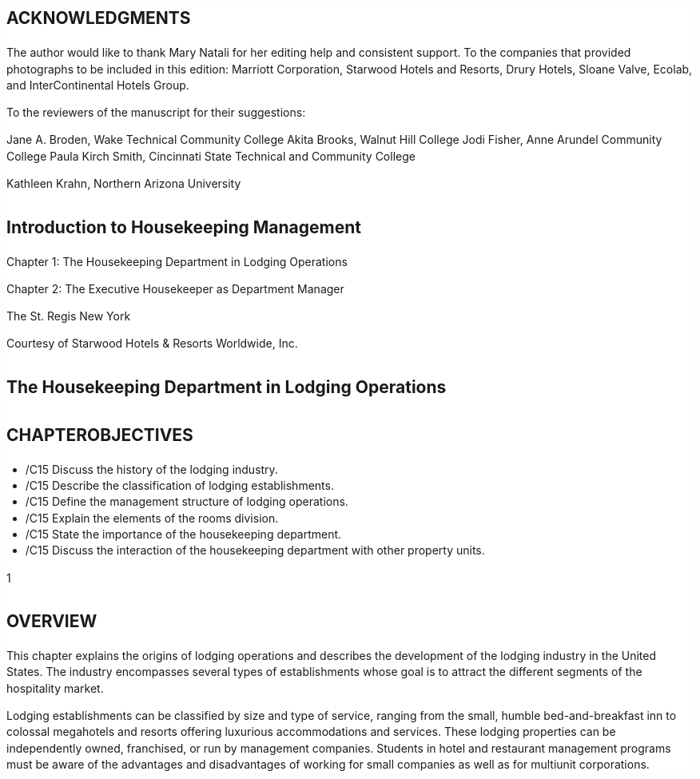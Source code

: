 ## ACKNOWLEDGMENTS

The author would like to thank Mary Natali for her editing help and consistent support. To the companies that provided photographs to be included in this edition: Marriott Corporation, Starwood Hotels and Resorts, Drury Hotels, Sloane Valve, Ecolab, and InterContinental Hotels Group.

To the reviewers of the manuscript for their suggestions:

Jane A. Broden, Wake Technical Community College Akita Brooks, Walnut Hill College Jodi Fisher, Anne Arundel Community College Paula Kirch Smith, Cincinnati State Technical and Community College

Kathleen Krahn, Northern Arizona University

## Introduction to Housekeeping Management

Chapter 1: The Housekeeping Department in Lodging Operations

Chapter 2: The Executive Housekeeper as Department Manager







The St. Regis New York

Courtesy of Starwood Hotels & Resorts Worldwide, Inc.

## The Housekeeping Department in Lodging Operations

## CHAPTEROBJECTIVES

- /C15 Discuss the history of the lodging industry.
- /C15 Describe the classification of lodging establishments.
- /C15 Define the management structure of lodging operations.
- /C15 Explain the elements of the rooms division.
- /C15 State the importance of the housekeeping department.
- /C15 Discuss the interaction of the housekeeping department with other property units.







1





## OVERVIEW

This chapter explains the origins of lodging operations and describes the development of the lodging industry in the United States. The industry encompasses several types of establishments whose goal is to attract the different segments of the hospitality market.

Lodging establishments can be classified by size and type of service, ranging from the small, humble bed-and-breakfast inn to colossal megahotels and resorts offering luxurious accommodations and services. These lodging properties can be independently owned, franchised, or run by management companies. Students in hotel and restaurant management programs must be aware of the advantages and disadvantages of working for small companies as well as for multiunit corporations.
